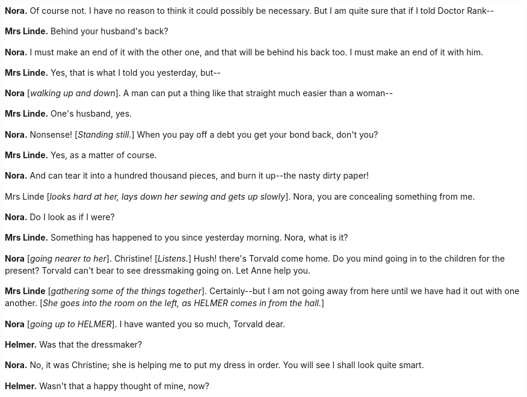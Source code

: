 **Nora.**
Of course not. I have no reason to think it could possibly be necessary. But I am quite sure that if I told Doctor Rank-- 

**Mrs Linde.**
Behind your husband's back? 

**Nora.**
I must make an end of it with the other one, and that will be behind his back too. I must make an end of it with him. 

**Mrs Linde.**
Yes, that is what I told you yesterday, but-- 

**Nora**
[_walking up and down_]. A man can put a thing like that straight much easier than a woman-- 

**Mrs Linde.**
One's husband, yes. 

**Nora.**
Nonsense! [_Standing still._] When you pay off a debt you get your bond back, don't you? 

**Mrs Linde.**
Yes, as a matter of course. 

**Nora.**
And can tear it into a hundred thousand pieces, and burn it up--the nasty dirty paper! 

Mrs Linde [_looks hard at her, lays down her sewing and gets up slowly_]. Nora, you are concealing something from me. 

**Nora.**
Do I look as if I were? 

**Mrs Linde.**
Something has happened to you since yesterday morning. Nora, what is it? 

**Nora**
[_going nearer to her_]. Christine! [_Listens._] Hush! there's Torvald come home. Do you mind going in to the children for the present? Torvald can't bear to see dressmaking going on. Let Anne help you. 

**Mrs Linde** 
[_gathering some of the things together_]. Certainly--but I am not going away from here until we have had it out with one another. [_She goes into the room on the left, as HELMER comes in from the hall._]

**Nora**
[_going up to HELMER_]. I have wanted you so much, Torvald dear. 

**Helmer.**
Was that the dressmaker? 

**Nora.**
No, it was Christine; she is helping me to put my dress in order. You will see I shall look quite smart. 

**Helmer.**
Wasn't that a happy thought of mine, now? 
